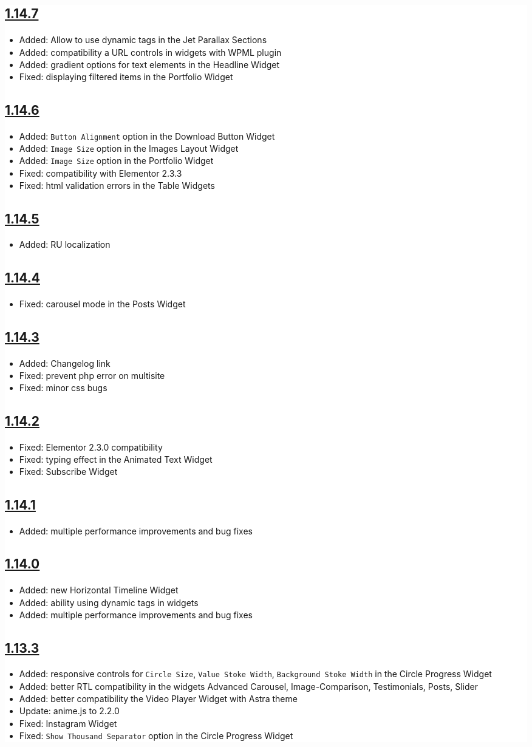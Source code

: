 ## [1.14.7](https://github.com/ZemezLab/jet-elements/archive/1.14.7.zip)
* Added: Allow to use dynamic tags in the Jet Parallax Sections
* Added: compatibility a URL controls in widgets with WPML plugin
* Added: gradient options for text elements in the Headline Widget
* Fixed: displaying filtered items in the Portfolio Widget

## [1.14.6](https://github.com/ZemezLab/jet-elements/archive/1.14.6.zip)
* Added: `Button Alignment` option in the Download Button Widget
* Added: `Image Size` option in the Images Layout Widget
* Added: `Image Size` option in the Portfolio Widget
* Fixed: compatibility with Elementor 2.3.3
* Fixed: html validation errors in the Table Widgets

## [1.14.5](https://github.com/ZemezLab/jet-elements/archive/1.14.5.zip)
* Added: RU localization

## [1.14.4](https://github.com/ZemezLab/jet-elements/archive/1.14.4.zip)
* Fixed: carousel mode in the Posts Widget

## [1.14.3](https://github.com/ZemezLab/jet-elements/archive/1.14.3.zip)
* Added: Changelog link
* Fixed: prevent php error on multisite
* Fixed: minor css bugs

## [1.14.2](https://github.com/ZemezLab/jet-elements/archive/1.14.2.zip)
* Fixed: Elementor 2.3.0 compatibility
* Fixed: typing effect in the Animated Text Widget
* Fixed: Subscribe Widget

## [1.14.1](https://github.com/ZemezLab/jet-elements/archive/1.14.1.zip)
* Added: multiple performance improvements and bug fixes

## [1.14.0](https://github.com/ZemezLab/jet-elements/archive/1.14.0.zip)
* Added: new Horizontal Timeline Widget
* Added: ability using dynamic tags in widgets
* Added: multiple performance improvements and bug fixes

## [1.13.3](https://github.com/ZemezLab/jet-elements/archive/1.13.3.zip)
* Added: responsive controls for `Circle Size`, `Value Stoke Width`, `Background Stoke Width` in the Circle Progress Widget
* Added: better RTL compatibility in the widgets Advanced Carousel, Image-Comparison, Testimonials, Posts, Slider
* Added: better compatibility the Video Player Widget with Astra theme
* Update: anime.js to 2.2.0
* Fixed: Instagram Widget
* Fixed: `Show Thousand Separator` option in the Circle Progress Widget
